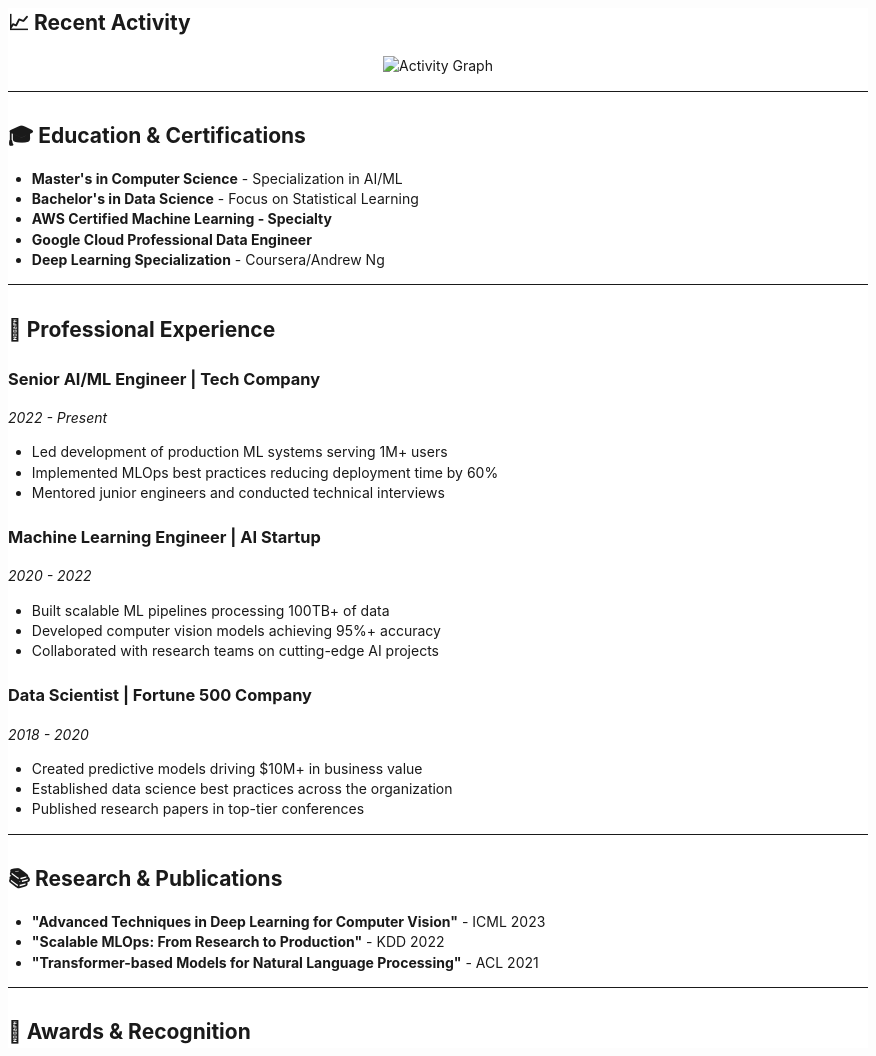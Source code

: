 
## 📈 Recent Activity

<div align="center">
  <img src="https://github-readme-activity-graph.vercel.app/graph?username=Victorasuquo&theme=radical&hide_border=true&bg_color=0D1117&color=6366F1&line=6366F1&point=FFFFFF&area=true&area_color=6366F1" alt="Activity Graph" />
</div>

---

## 🎓 Education & Certifications

- **Master's in Computer Science** - Specialization in AI/ML
- **Bachelor's in Data Science** - Focus on Statistical Learning
- **AWS Certified Machine Learning - Specialty**
- **Google Cloud Professional Data Engineer**
- **Deep Learning Specialization** - Coursera/Andrew Ng

---

## 🏢 Professional Experience

### **Senior AI/ML Engineer** | Tech Company
*2022 - Present*
- Led development of production ML systems serving 1M+ users
- Implemented MLOps best practices reducing deployment time by 60%
- Mentored junior engineers and conducted technical interviews

### **Machine Learning Engineer** | AI Startup
*2020 - 2022*
- Built scalable ML pipelines processing 100TB+ of data
- Developed computer vision models achieving 95%+ accuracy
- Collaborated with research teams on cutting-edge AI projects

### **Data Scientist** | Fortune 500 Company
*2018 - 2020*
- Created predictive models driving $10M+ in business value
- Established data science best practices across the organization
- Published research papers in top-tier conferences

---

## 📚 Research & Publications

- **"Advanced Techniques in Deep Learning for Computer Vision"** - ICML 2023
- **"Scalable MLOps: From Research to Production"** - KDD 2022
- **"Transformer-based Models for Natural Language Processing"** - ACL 2021

---

## 🌟 Awards & Recognition
